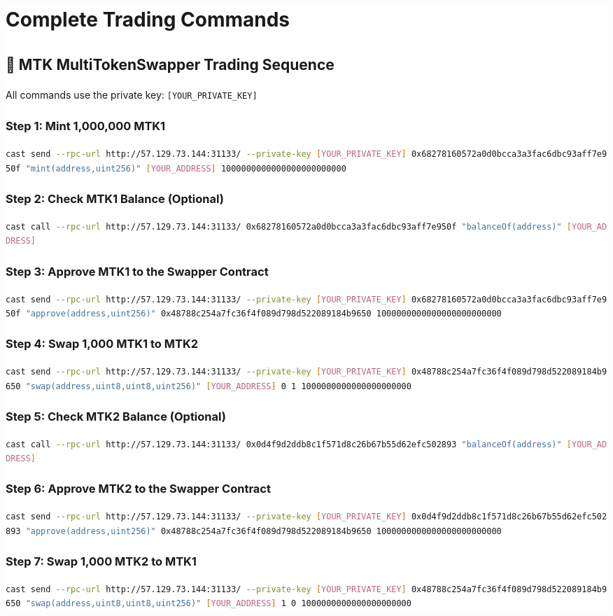 # Complete Trading Commands

## 🚀 **MTK MultiTokenSwapper Trading Sequence**

All commands use the private key: `[YOUR_PRIVATE_KEY]`

### **Step 1: Mint 1,000,000 MTK1**
```bash
cast send --rpc-url http://57.129.73.144:31133/ --private-key [YOUR_PRIVATE_KEY] 0x68278160572a0d0bcca3a3fac6dbc93aff7e950f "mint(address,uint256)" [YOUR_ADDRESS] 1000000000000000000000000
```

### **Step 2: Check MTK1 Balance (Optional)**
```bash
cast call --rpc-url http://57.129.73.144:31133/ 0x68278160572a0d0bcca3a3fac6dbc93aff7e950f "balanceOf(address)" [YOUR_ADDRESS]
```

### **Step 3: Approve MTK1 to the Swapper Contract**
```bash
cast send --rpc-url http://57.129.73.144:31133/ --private-key [YOUR_PRIVATE_KEY] 0x68278160572a0d0bcca3a3fac6dbc93aff7e950f "approve(address,uint256)" 0x48788c254a7fc36f4f089d798d522089184b9650 1000000000000000000000000
```

### **Step 4: Swap 1,000 MTK1 to MTK2**
```bash
cast send --rpc-url http://57.129.73.144:31133/ --private-key [YOUR_PRIVATE_KEY] 0x48788c254a7fc36f4f089d798d522089184b9650 "swap(address,uint8,uint8,uint256)" [YOUR_ADDRESS] 0 1 1000000000000000000000
```

### **Step 5: Check MTK2 Balance (Optional)**
```bash
cast call --rpc-url http://57.129.73.144:31133/ 0x0d4f9d2ddb8c1f571d8c26b67b55d62efc502893 "balanceOf(address)" [YOUR_ADDRESS]
```

### **Step 6: Approve MTK2 to the Swapper Contract**
```bash
cast send --rpc-url http://57.129.73.144:31133/ --private-key [YOUR_PRIVATE_KEY] 0x0d4f9d2ddb8c1f571d8c26b67b55d62efc502893 "approve(address,uint256)" 0x48788c254a7fc36f4f089d798d522089184b9650 1000000000000000000000000
```

### **Step 7: Swap 1,000 MTK2 to MTK1**
```bash
cast send --rpc-url http://57.129.73.144:31133/ --private-key [YOUR_PRIVATE_KEY] 0x48788c254a7fc36f4f089d798d522089184b9650 "swap(address,uint8,uint8,uint256)" [YOUR_ADDRESS] 1 0 1000000000000000000000
```
